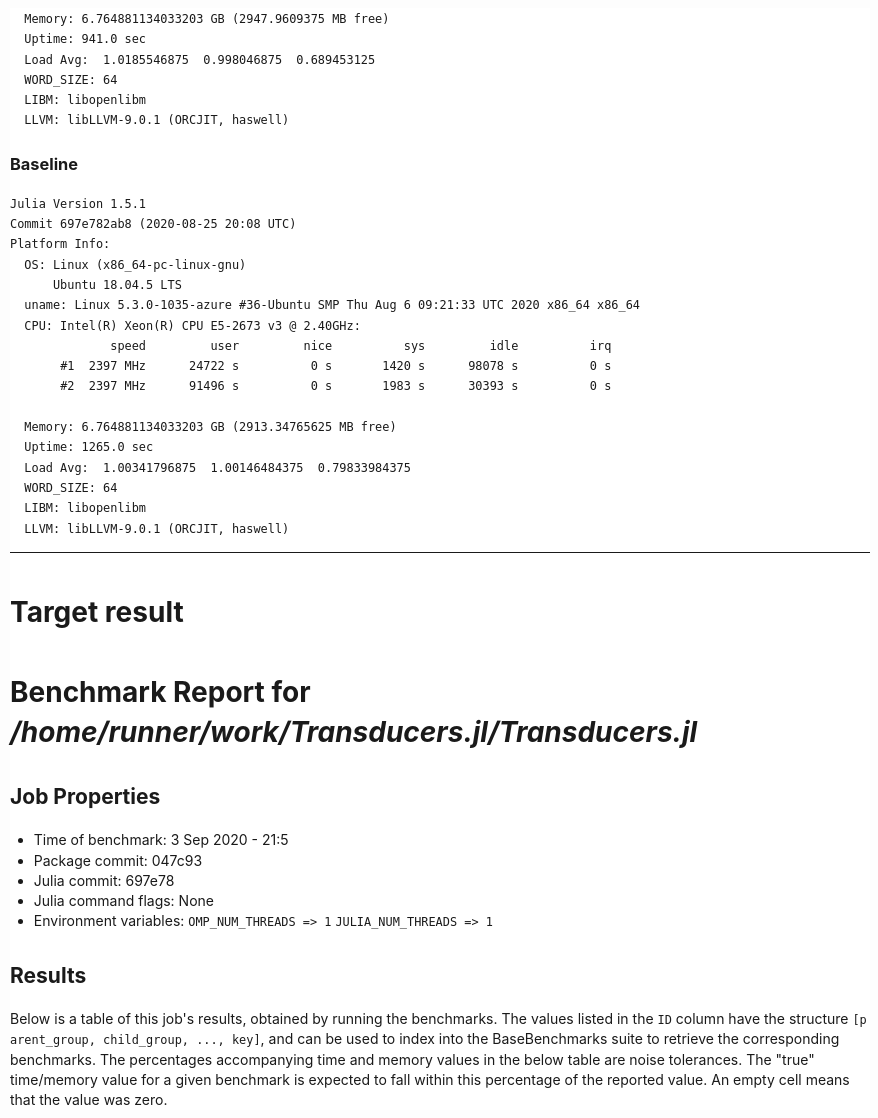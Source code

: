 ```
  Memory: 6.764881134033203 GB (2947.9609375 MB free)
  Uptime: 941.0 sec
  Load Avg:  1.0185546875  0.998046875  0.689453125
  WORD_SIZE: 64
  LIBM: libopenlibm
  LLVM: libLLVM-9.0.1 (ORCJIT, haswell)
```

### Baseline
```
Julia Version 1.5.1
Commit 697e782ab8 (2020-08-25 20:08 UTC)
Platform Info:
  OS: Linux (x86_64-pc-linux-gnu)
      Ubuntu 18.04.5 LTS
  uname: Linux 5.3.0-1035-azure #36-Ubuntu SMP Thu Aug 6 09:21:33 UTC 2020 x86_64 x86_64
  CPU: Intel(R) Xeon(R) CPU E5-2673 v3 @ 2.40GHz: 
              speed         user         nice          sys         idle          irq
       #1  2397 MHz      24722 s          0 s       1420 s      98078 s          0 s
       #2  2397 MHz      91496 s          0 s       1983 s      30393 s          0 s
       
  Memory: 6.764881134033203 GB (2913.34765625 MB free)
  Uptime: 1265.0 sec
  Load Avg:  1.00341796875  1.00146484375  0.79833984375
  WORD_SIZE: 64
  LIBM: libopenlibm
  LLVM: libLLVM-9.0.1 (ORCJIT, haswell)
```

---
# Target result
# Benchmark Report for */home/runner/work/Transducers.jl/Transducers.jl*

## Job Properties
* Time of benchmark: 3 Sep 2020 - 21:5
* Package commit: 047c93
* Julia commit: 697e78
* Julia command flags: None
* Environment variables: `OMP_NUM_THREADS => 1` `JULIA_NUM_THREADS => 1`

## Results
Below is a table of this job's results, obtained by running the benchmarks.
The values listed in the `ID` column have the structure `[parent_group, child_group, ..., key]`, and can be used to
index into the BaseBenchmarks suite to retrieve the corresponding benchmarks.
The percentages accompanying time and memory values in the below table are noise tolerances. The "true"
time/memory value for a given benchmark is expected to fall within this percentage of the reported value.
An empty cell means that the value was zero.
